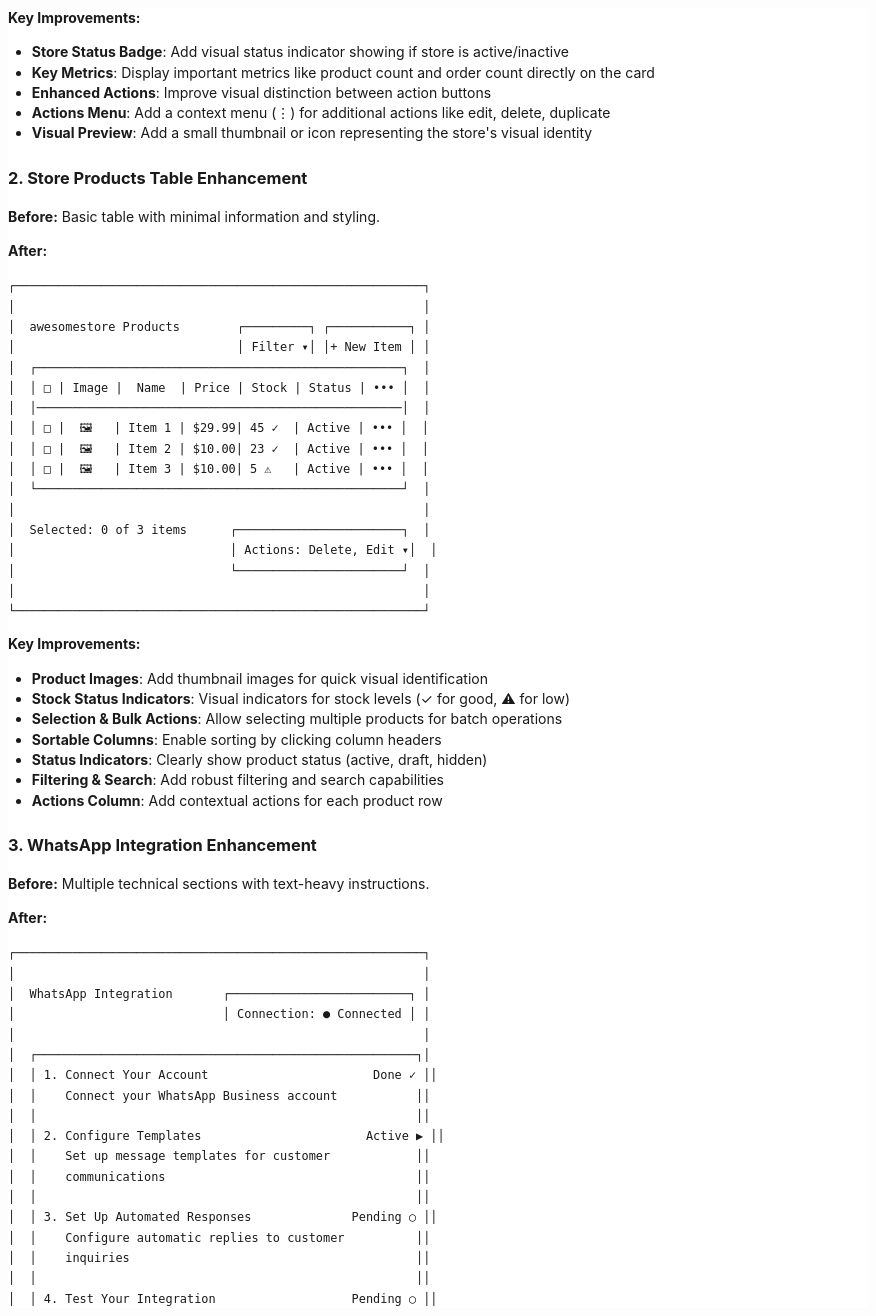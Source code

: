 **Key Improvements:**
- **Store Status Badge**: Add visual status indicator showing if store is active/inactive
- **Key Metrics**: Display important metrics like product count and order count directly on the card
- **Enhanced Actions**: Improve visual distinction between action buttons
- **Actions Menu**: Add a context menu (⋮) for additional actions like edit, delete, duplicate
- **Visual Preview**: Add a small thumbnail or icon representing the store's visual identity

### 2. Store Products Table Enhancement

**Before:** Basic table with minimal information and styling.

**After:**
```
┌─────────────────────────────────────────────────────────┐
│                                                         │
│  awesomestore Products        ┌─────────┐ ┌───────────┐ │
│                               │ Filter ▾│ │+ New Item │ │
│  ┌───────────────────────────────────────────────────┐  │
│  │ □ | Image |  Name  | Price | Stock | Status | ••• │  │
│  │───────────────────────────────────────────────────│  │
│  │ □ |  🖼️   | Item 1 | $29.99| 45 ✓  | Active | ••• │  │
│  │ □ |  🖼️   | Item 2 | $10.00| 23 ✓  | Active | ••• │  │
│  │ □ |  🖼️   | Item 3 | $10.00| 5 ⚠️   | Active | ••• │  │
│  └───────────────────────────────────────────────────┘  │
│                                                         │
│  Selected: 0 of 3 items      ┌───────────────────────┐  │
│                              │ Actions: Delete, Edit ▾│  │
│                              └───────────────────────┘  │
│                                                         │
└─────────────────────────────────────────────────────────┘
```

**Key Improvements:**
- **Product Images**: Add thumbnail images for quick visual identification
- **Stock Status Indicators**: Visual indicators for stock levels (✓ for good, ⚠️ for low)
- **Selection & Bulk Actions**: Allow selecting multiple products for batch operations
- **Sortable Columns**: Enable sorting by clicking column headers
- **Status Indicators**: Clearly show product status (active, draft, hidden)
- **Filtering & Search**: Add robust filtering and search capabilities
- **Actions Column**: Add contextual actions for each product row

### 3. WhatsApp Integration Enhancement

**Before:** Multiple technical sections with text-heavy instructions.

**After:**
```
┌─────────────────────────────────────────────────────────┐
│                                                         │
│  WhatsApp Integration       ┌─────────────────────────┐ │
│                             │ Connection: ● Connected │ │
│                                                         │
│  ┌─────────────────────────────────────────────────────┐│
│  │ 1. Connect Your Account                       Done ✓ ││
│  │    Connect your WhatsApp Business account           ││
│  │                                                     ││
│  │ 2. Configure Templates                       Active ▶ ││
│  │    Set up message templates for customer            ││
│  │    communications                                   ││
│  │                                                     ││
│  │ 3. Set Up Automated Responses              Pending ○ ││
│  │    Configure automatic replies to customer          ││
│  │    inquiries                                        ││
│  │                                                     ││
│  │ 4. Test Your Integration                   Pending ○ ││
```